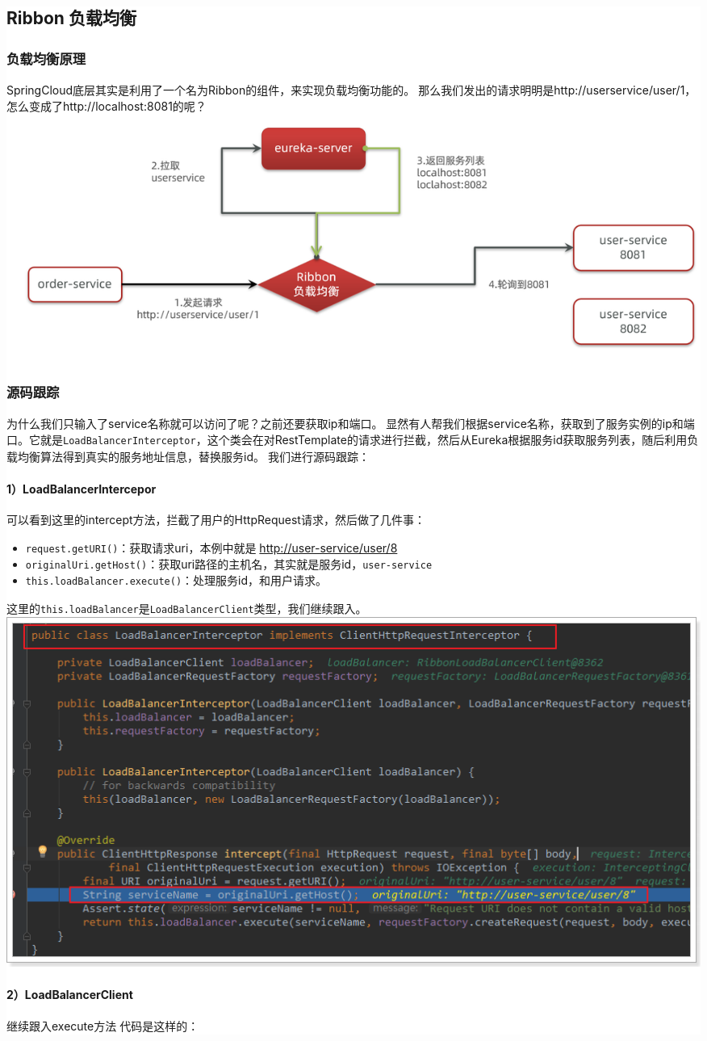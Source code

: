 
## Ribbon 负载均衡
### 负载均衡原理
SpringCloud底层其实是利用了一个名为Ribbon的组件，来实现负载均衡功能的。
那么我们发出的请求明明是http://userservice/user/1，怎么变成了http://localhost:8081的呢？
![image.png](images/1686402681395-5c35563c-c40b-4907-9deb-518ff6c0176b.png)
### 源码跟踪
为什么我们只输入了service名称就可以访问了呢？之前还要获取ip和端口。
显然有人帮我们根据service名称，获取到了服务实例的ip和端口。它就是`LoadBalancerInterceptor`，这个类会在对RestTemplate的请求进行拦截，然后从Eureka根据服务id获取服务列表，随后利用负载均衡算法得到真实的服务地址信息，替换服务id。
我们进行源码跟踪：
#### 1）LoadBalancerIntercepor
可以看到这里的intercept方法，拦截了用户的HttpRequest请求，然后做了几件事：

- `request.getURI()`：获取请求uri，本例中就是 [http://user-service/user/8](http://user-service/user/8)
- `originalUri.getHost()`：获取uri路径的主机名，其实就是服务id，`user-service`
- `this.loadBalancer.execute()`：处理服务id，和用户请求。

这里的`this.loadBalancer`是`LoadBalancerClient`类型，我们继续跟入。
![image.png](images/1686402690773-1b16e539-4c45-4fe8-98d1-88aec6084c84.png)
#### 2）LoadBalancerClient
继续跟入execute方法
代码是这样的：